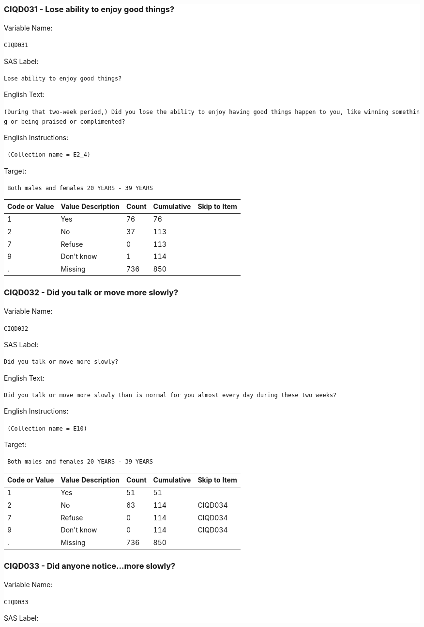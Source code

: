 ### CIQD031 - Lose ability to enjoy good things?

Variable Name:

    CIQD031
SAS Label:

    Lose ability to enjoy good things?
English Text:

    (During that two-week period,) Did you lose the ability to enjoy having good things happen to you, like winning something or being praised or complimented?
English Instructions:

     (Collection name = E2_4)
Target:

     Both males and females 20 YEARS - 39 YEARS
Code or Value | Value Description | Count | Cumulative | Skip to Item  
---|---|---|---|---  
1 | Yes | 76 | 76 |   
2 | No | 37 | 113 |   
7 | Refuse | 0 | 113 |   
9 | Don't know | 1 | 114 |   
. | Missing | 736 | 850 |   
  
### CIQD032 - Did you talk or move more slowly?

Variable Name:

    CIQD032
SAS Label:

    Did you talk or move more slowly?
English Text:

    Did you talk or move more slowly than is normal for you almost every day during these two weeks?
English Instructions:

     (Collection name = E10)
Target:

     Both males and females 20 YEARS - 39 YEARS
Code or Value | Value Description | Count | Cumulative | Skip to Item  
---|---|---|---|---  
1 | Yes | 51 | 51 |   
2 | No | 63 | 114 | CIQD034   
7 | Refuse | 0 | 114 | CIQD034   
9 | Don't know | 0 | 114 | CIQD034   
. | Missing | 736 | 850 |   
  
### CIQD033 - Did anyone notice...more slowly?

Variable Name:

    CIQD033
SAS Label:

